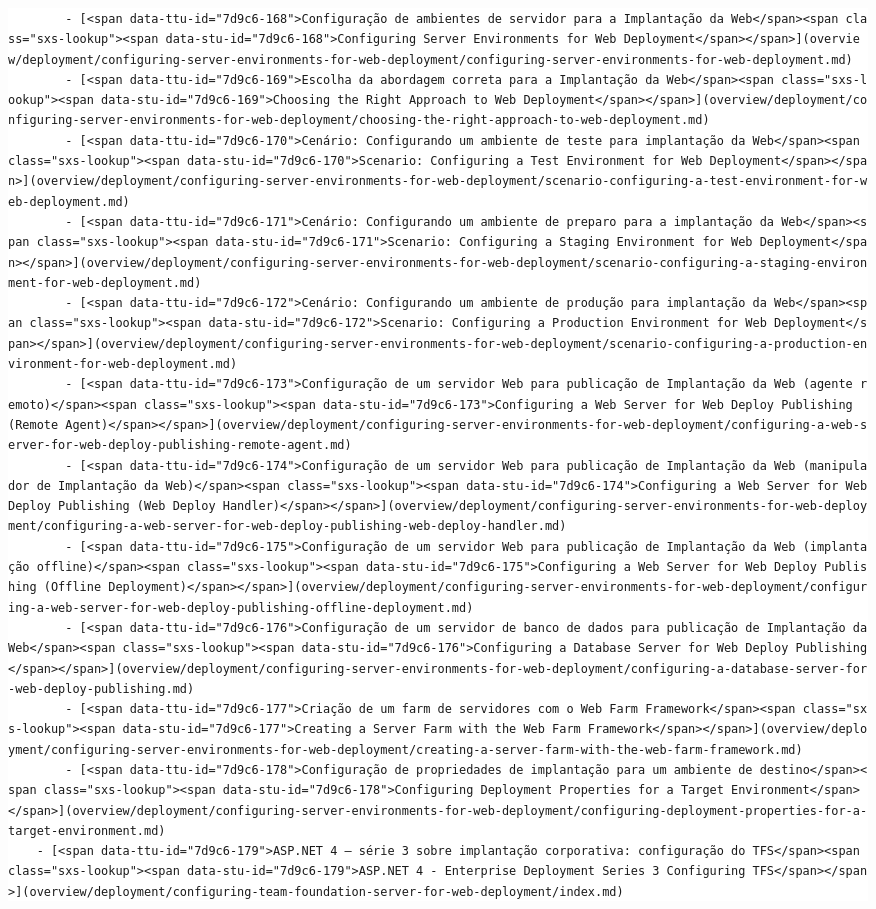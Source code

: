             - [<span data-ttu-id="7d9c6-168">Configuração de ambientes de servidor para a Implantação da Web</span><span class="sxs-lookup"><span data-stu-id="7d9c6-168">Configuring Server Environments for Web Deployment</span></span>](overview/deployment/configuring-server-environments-for-web-deployment/configuring-server-environments-for-web-deployment.md)
            - [<span data-ttu-id="7d9c6-169">Escolha da abordagem correta para a Implantação da Web</span><span class="sxs-lookup"><span data-stu-id="7d9c6-169">Choosing the Right Approach to Web Deployment</span></span>](overview/deployment/configuring-server-environments-for-web-deployment/choosing-the-right-approach-to-web-deployment.md)
            - [<span data-ttu-id="7d9c6-170">Cenário: Configurando um ambiente de teste para implantação da Web</span><span class="sxs-lookup"><span data-stu-id="7d9c6-170">Scenario: Configuring a Test Environment for Web Deployment</span></span>](overview/deployment/configuring-server-environments-for-web-deployment/scenario-configuring-a-test-environment-for-web-deployment.md)
            - [<span data-ttu-id="7d9c6-171">Cenário: Configurando um ambiente de preparo para a implantação da Web</span><span class="sxs-lookup"><span data-stu-id="7d9c6-171">Scenario: Configuring a Staging Environment for Web Deployment</span></span>](overview/deployment/configuring-server-environments-for-web-deployment/scenario-configuring-a-staging-environment-for-web-deployment.md)
            - [<span data-ttu-id="7d9c6-172">Cenário: Configurando um ambiente de produção para implantação da Web</span><span class="sxs-lookup"><span data-stu-id="7d9c6-172">Scenario: Configuring a Production Environment for Web Deployment</span></span>](overview/deployment/configuring-server-environments-for-web-deployment/scenario-configuring-a-production-environment-for-web-deployment.md)
            - [<span data-ttu-id="7d9c6-173">Configuração de um servidor Web para publicação de Implantação da Web (agente remoto)</span><span class="sxs-lookup"><span data-stu-id="7d9c6-173">Configuring a Web Server for Web Deploy Publishing (Remote Agent)</span></span>](overview/deployment/configuring-server-environments-for-web-deployment/configuring-a-web-server-for-web-deploy-publishing-remote-agent.md)
            - [<span data-ttu-id="7d9c6-174">Configuração de um servidor Web para publicação de Implantação da Web (manipulador de Implantação da Web)</span><span class="sxs-lookup"><span data-stu-id="7d9c6-174">Configuring a Web Server for Web Deploy Publishing (Web Deploy Handler)</span></span>](overview/deployment/configuring-server-environments-for-web-deployment/configuring-a-web-server-for-web-deploy-publishing-web-deploy-handler.md)
            - [<span data-ttu-id="7d9c6-175">Configuração de um servidor Web para publicação de Implantação da Web (implantação offline)</span><span class="sxs-lookup"><span data-stu-id="7d9c6-175">Configuring a Web Server for Web Deploy Publishing (Offline Deployment)</span></span>](overview/deployment/configuring-server-environments-for-web-deployment/configuring-a-web-server-for-web-deploy-publishing-offline-deployment.md)
            - [<span data-ttu-id="7d9c6-176">Configuração de um servidor de banco de dados para publicação de Implantação da Web</span><span class="sxs-lookup"><span data-stu-id="7d9c6-176">Configuring a Database Server for Web Deploy Publishing</span></span>](overview/deployment/configuring-server-environments-for-web-deployment/configuring-a-database-server-for-web-deploy-publishing.md)
            - [<span data-ttu-id="7d9c6-177">Criação de um farm de servidores com o Web Farm Framework</span><span class="sxs-lookup"><span data-stu-id="7d9c6-177">Creating a Server Farm with the Web Farm Framework</span></span>](overview/deployment/configuring-server-environments-for-web-deployment/creating-a-server-farm-with-the-web-farm-framework.md)
            - [<span data-ttu-id="7d9c6-178">Configuração de propriedades de implantação para um ambiente de destino</span><span class="sxs-lookup"><span data-stu-id="7d9c6-178">Configuring Deployment Properties for a Target Environment</span></span>](overview/deployment/configuring-server-environments-for-web-deployment/configuring-deployment-properties-for-a-target-environment.md)
        - [<span data-ttu-id="7d9c6-179">ASP.NET 4 – série 3 sobre implantação corporativa: configuração do TFS</span><span class="sxs-lookup"><span data-stu-id="7d9c6-179">ASP.NET 4 - Enterprise Deployment Series 3 Configuring TFS</span></span>](overview/deployment/configuring-team-foundation-server-for-web-deployment/index.md)
